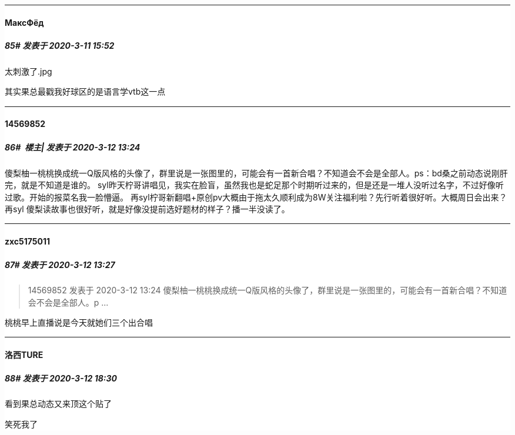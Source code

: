 -----

####  МаксФёд  
##### 85#       发表于 2020-3-11 15:52




太刺激了.jpg


其实果总最戳我好球区的是语言学vtb这一点







-----

####  14569852  
##### 86#         楼主| 发表于 2020-3-12 13:24




傻梨柚一桃桃换成统一Q版风格的头像了，群里说是一张图里的，可能会有一首新合唱？不知道会不会是全部人。ps：bd桑之前动态说刚肝完，就是不知道是谁的。
syl昨天柠哥讲唱见，我实在脸盲，虽然我也是蛇足那个时期听过来的，但是还是一堆人没听过名字，不过好像听过歌。开始的报菜名我一脸懵逼。
再syl柠哥新翻唱+原创pv大概由于拖太久顺利成为8W关注福利啦？先行听着很好听。大概周日会出来？
再syl 傻梨读故事也很好听，就是好像没提前选好题材的样子？播一半没读了。







-----

####  zxc5175011  
##### 87#       发表于 2020-3-12 13:27



<blockquote>14569852 发表于 2020-3-12 13:24
傻梨柚一桃桃换成统一Q版风格的头像了，群里说是一张图里的，可能会有一首新合唱？不知道会不会是全部人。p ...</blockquote>
桃桃早上直播说是今天就她们三个出合唱







-----

####  洛西TURE  
##### 88#       发表于 2020-3-12 18:30




看到果总动态又来顶这个贴了


笑死我了
